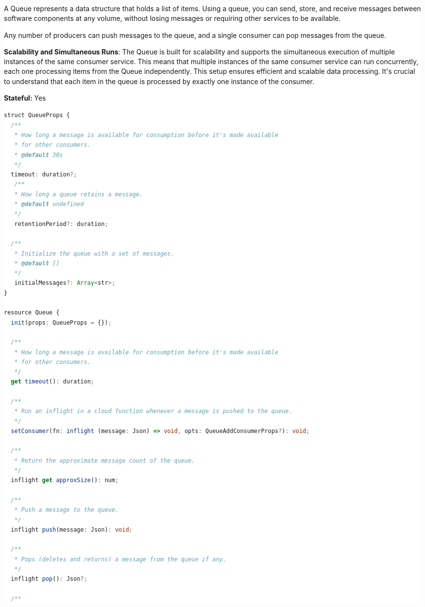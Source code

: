 A Queue represents a data structure that holds a list of items. Using a queue, you can send, store, and receive messages between software components at any volume, without losing messages or requiring other services to be available.

Any number of producers can push messages to the queue, and a single consumer can pop messages from the queue.

**Scalability and Simultaneous Runs**: The Queue is built for scalability and supports the simultaneous execution of multiple instances of the same consumer service. This means that multiple instances of the same consumer service can run concurrently, each one processing items from the Queue independently. This setup ensures efficient and scalable data processing. It's crucial to understand that each item in the queue is processed by exactly one instance of the consumer. 

**Stateful:** Yes

```ts
struct QueueProps {
  /**
   * How long a message is available for consumption before it's made available
   * for other consumers.
   * @default 30s
   */
  timeout: duration?;
   /**
   * How long a queue retains a message.
   * @default undefined
   */
   retentionPeriod?: duration;

  /**
   * Initialize the queue with a set of messages.
   * @default []
   */
   initialMessages?: Array<str>;
}

resource Queue {
  init(props: QueueProps = {});

  /**
   * How long a message is available for consumption before it's made available
   * for other consumers.
   */
  get timeout(): duration;

  /**
   * Run an inflight in a cloud function whenever a message is pushed to the queue.
   */
  setConsumer(fn: inflight (message: Json) => void, opts: QueueAddConsumerProps?): void;

  /**
   * Return the approximate message count of the queue.
   */
  inflight get approxSize(): num;

  /**
   * Push a message to the queue.
   */
  inflight push(message: Json): void;

  /**
   * Pops (deletes and returns) a message from the queue if any.
   */
  inflight pop(): Json?;

  /**
```